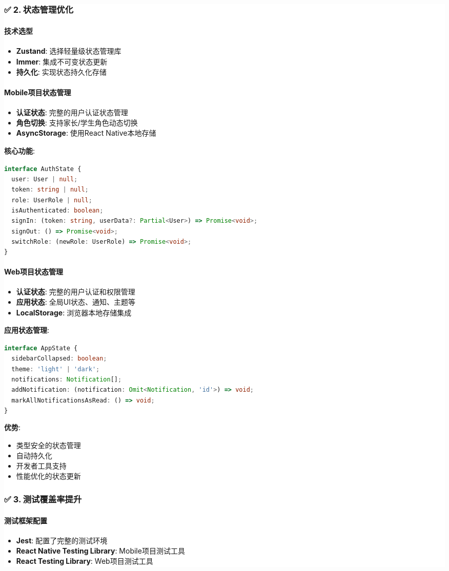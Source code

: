 ### ✅ 2. 状态管理优化

#### 技术选型
- **Zustand**: 选择轻量级状态管理库
- **Immer**: 集成不可变状态更新
- **持久化**: 实现状态持久化存储

#### Mobile项目状态管理
- **认证状态**: 完整的用户认证状态管理
- **角色切换**: 支持家长/学生角色动态切换
- **AsyncStorage**: 使用React Native本地存储

**核心功能**:
```typescript
interface AuthState {
  user: User | null;
  token: string | null;
  role: UserRole | null;
  isAuthenticated: boolean;
  signIn: (token: string, userData?: Partial<User>) => Promise<void>;
  signOut: () => Promise<void>;
  switchRole: (newRole: UserRole) => Promise<void>;
}
```

#### Web项目状态管理
- **认证状态**: 完整的用户认证和权限管理
- **应用状态**: 全局UI状态、通知、主题等
- **LocalStorage**: 浏览器本地存储集成

**应用状态管理**:
```typescript
interface AppState {
  sidebarCollapsed: boolean;
  theme: 'light' | 'dark';
  notifications: Notification[];
  addNotification: (notification: Omit<Notification, 'id'>) => void;
  markAllNotificationsAsRead: () => void;
}
```

**优势**:
- 类型安全的状态管理
- 自动持久化
- 开发者工具支持
- 性能优化的状态更新

### ✅ 3. 测试覆盖率提升

#### 测试框架配置
- **Jest**: 配置了完整的测试环境
- **React Native Testing Library**: Mobile项目测试工具
- **React Testing Library**: Web项目测试工具
